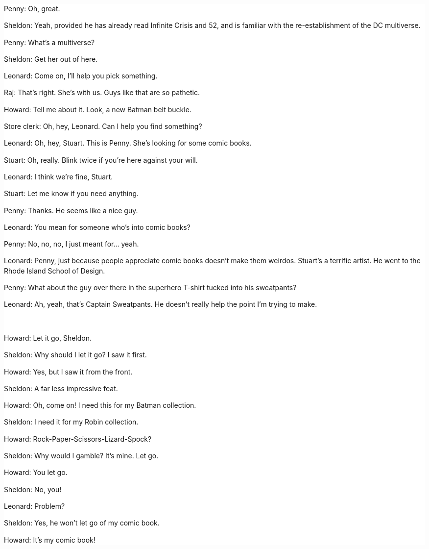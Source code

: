 Penny: Oh, great.

Sheldon: Yeah, provided he has already read Infinite Crisis and 52, and is familiar with the re-establishment of the DC multiverse.

Penny: What’s a multiverse?

Sheldon: Get her out of here.

Leonard: Come on, I’ll help you pick something.

Raj: That’s right. She’s with us. Guys like that are so pathetic.

Howard: Tell me about it. Look, a new Batman belt buckle.

Store clerk: Oh, hey, Leonard. Can I help you find something?

Leonard: Oh, hey, Stuart. This is Penny. She’s looking for some comic books.

Stuart: Oh, really. Blink twice if you’re here against your will.

Leonard: I think we’re fine, Stuart.

Stuart: Let me know if you need anything.

Penny: Thanks. He seems like a nice guy.

Leonard: You mean for someone who’s into comic books?

Penny: No, no, no, I just meant for… yeah.

Leonard: Penny, just because people appreciate comic books doesn’t make them weirdos. Stuart’s a terrific artist. He went to the Rhode Island School of Design.

Penny: What about the guy over there in the superhero T-shirt tucked into his sweatpants?

Leonard: Ah, yeah, that’s Captain Sweatpants. He doesn’t really help the point I’m trying to make.

 

Howard: Let it go, Sheldon.

Sheldon: Why should I let it go? I saw it first.

Howard: Yes, but I saw it from the front.

Sheldon: A far less impressive feat.

Howard: Oh, come on! I need this for my Batman collection.

Sheldon: I need it for my Robin collection.

Howard: Rock-Paper-Scissors-Lizard-Spock?

Sheldon: Why would I gamble? It’s mine. Let go.

Howard: You let go.

Sheldon: No, you!

Leonard: Problem?

Sheldon: Yes, he won’t let go of my comic book.

Howard: It’s my comic book!
